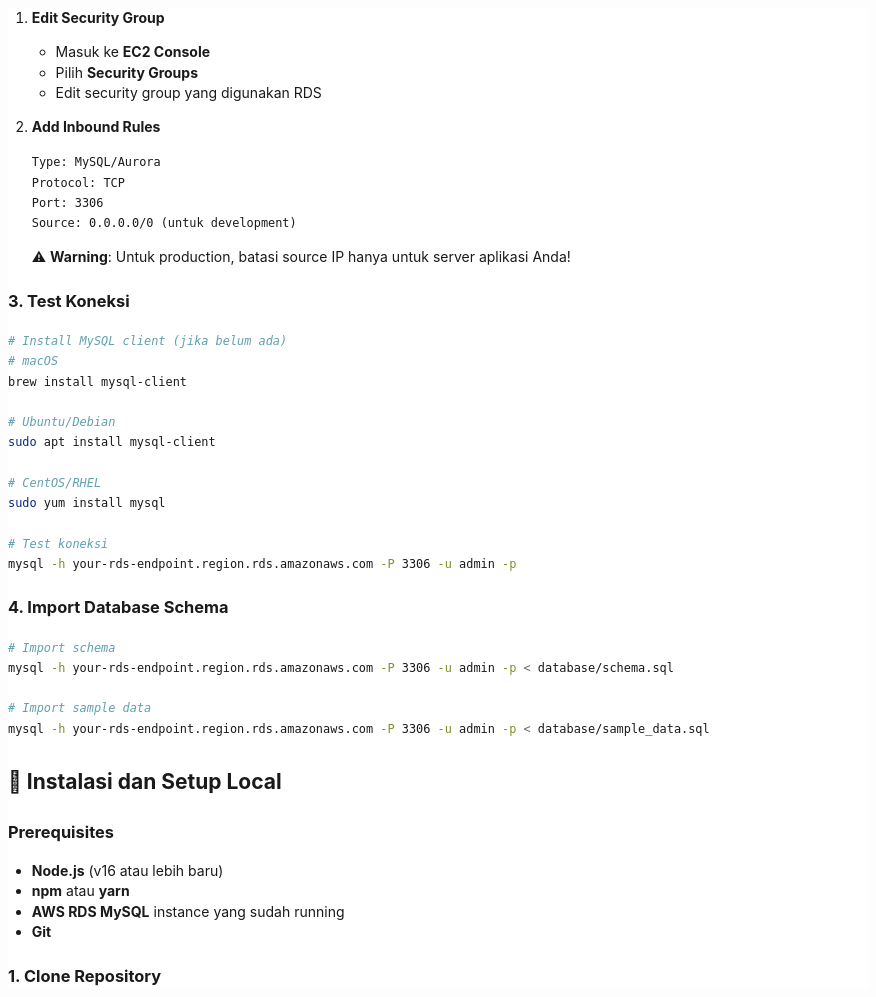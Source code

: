 1. **Edit Security Group**
   - Masuk ke **EC2 Console**
   - Pilih **Security Groups**
   - Edit security group yang digunakan RDS

2. **Add Inbound Rules**
   ```
   Type: MySQL/Aurora
   Protocol: TCP
   Port: 3306
   Source: 0.0.0.0/0 (untuk development)
   ```
   
   ⚠️ **Warning**: Untuk production, batasi source IP hanya untuk server aplikasi Anda!

### 3. Test Koneksi

```bash
# Install MySQL client (jika belum ada)
# macOS
brew install mysql-client

# Ubuntu/Debian
sudo apt install mysql-client

# CentOS/RHEL
sudo yum install mysql

# Test koneksi
mysql -h your-rds-endpoint.region.rds.amazonaws.com -P 3306 -u admin -p
```

### 4. Import Database Schema

```bash
# Import schema
mysql -h your-rds-endpoint.region.rds.amazonaws.com -P 3306 -u admin -p < database/schema.sql

# Import sample data
mysql -h your-rds-endpoint.region.rds.amazonaws.com -P 3306 -u admin -p < database/sample_data.sql
```

## 🔧 Instalasi dan Setup Local

### Prerequisites

- **Node.js** (v16 atau lebih baru)
- **npm** atau **yarn**
- **AWS RDS MySQL** instance yang sudah running
- **Git**

### 1. Clone Repository
